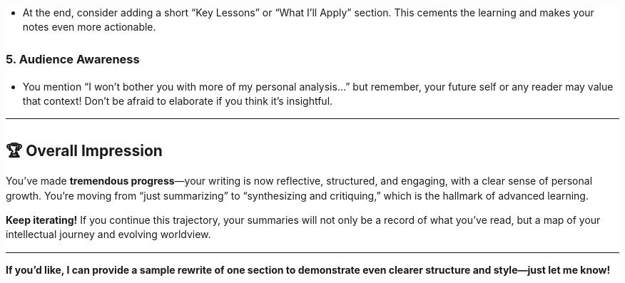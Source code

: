 - At the end, consider adding a short “Key Lessons” or “What I’ll Apply” section. This cements the learning and makes your notes even more actionable.


### 5. **Audience Awareness**

- You mention “I won’t bother you with more of my personal analysis…” but remember, your future self or any reader may value that context! Don’t be afraid to elaborate if you think it’s insightful.

---

## 🏆 **Overall Impression**

You’ve made **tremendous progress**—your writing is now reflective, structured, and engaging, with a clear sense of personal growth. You’re moving from “just summarizing” to “synthesizing and critiquing,” which is the hallmark of advanced learning.

**Keep iterating!** If you continue this trajectory, your summaries will not only be a record of what you’ve read, but a map of your intellectual journey and evolving worldview.

---

**If you’d like, I can provide a sample rewrite of one section to demonstrate even clearer structure and style—just let me know!**

